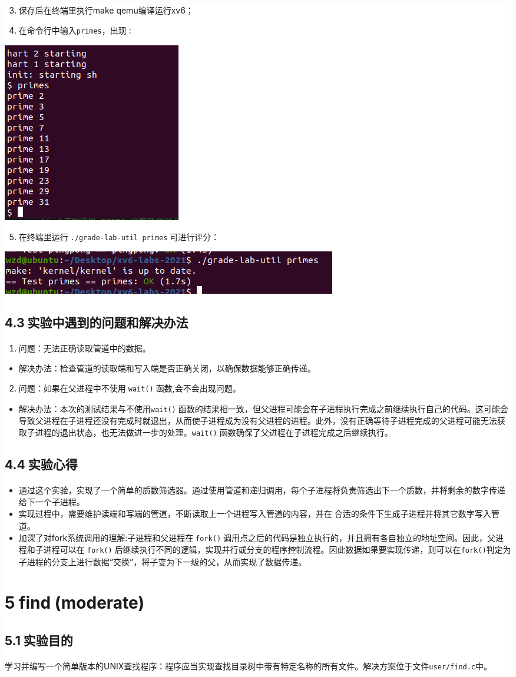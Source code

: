 3. 保存后在终端里执行make qemu编译运行xv6；

4. 在命令行中输入`primes`，出现 :

![image-20240716231349151](img/image-20240716231349151.png)

5. 在终端里运行 `./grade-lab-util primes`  可进行评分：

![image-20240716231159437](img/image-20240716231159437.png)

## 4.3 实验中遇到的问题和解决办法

  1. 问题：无法正确读取管道中的数据。

- 解决办法：检查管道的读取端和写入端是否正确关闭，以确保数据能够正确传递。

2. 问题：如果在父进程中不使用 `wait()` 函数,会不会出现问题。

- 解决办法：本次的测试结果与不使用`wait()` 函数的结果相一致，但父进程可能会在子进程执行完成之前继续执行自己的代码。这可能会导致父进程在子进程还没有完成时就退出，从而使子进程成为没有父进程的进程。此外，没有正确等待子进程完成的父进程可能无法获取子进程的退出状态，也无法做进一步的处理。`wait()` 函数确保了父进程在子进程完成之后继续执行。

## 4.4 实验心得

- 通过这个实验，实现了⼀个简单的质数筛选器。通过使用管道和递归调用，每个子进程将负责筛选出下⼀个质数，并将剩余的数字传递给下⼀个子进程。
- 实现过程中，需要维护读端和写端的管道，不断读取上一个进程写入管道的内容，并在 合适的条件下生成子进程并将其它数字写入管道。
- 加深了对fork系统调用的理解:子进程和父进程在 `fork()` 调用点之后的代码是独立执行的，并且拥有各自独立的地址空间。因此，父进程和子进程可以在 `fork()` 后继续执行不同的逻辑，实现并行或分支的程序控制流程。因此数据如果要实现传递，则可以在`fork()`判定为子进程的分支上进行数据“交换”，将子变为下一级的父，从而实现了数据传递。

# 5 find (moderate)

## 5.1 实验目的

学习并编写一个简单版本的UNIX查找程序：程序应当实现查找目录树中带有特定名称的所有文件。解决方案位于文件`user/find.c`中。
